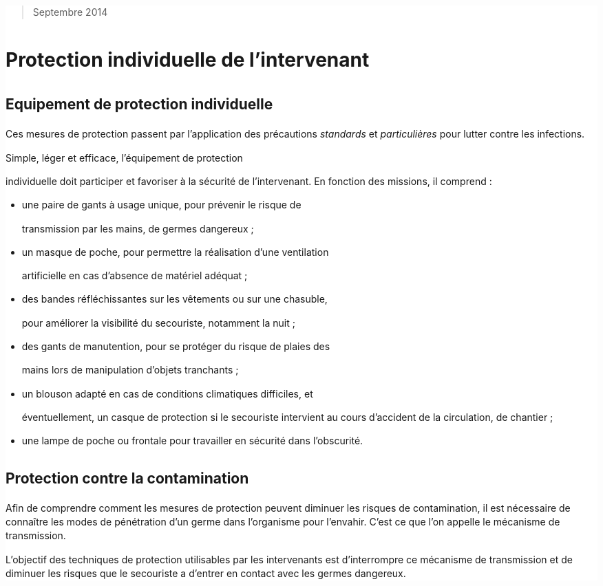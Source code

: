 </blockquote></td>
<td><blockquote>
<p>Septembre 2014</p>
</blockquote></td>
</tr>
</tbody>
</table>

# Protection individuelle de l’intervenant

## Equipement de protection individuelle

Ces mesures de protection passent par l’application des précautions
_standards_ et _particulières_ pour lutter contre les infections.

Simple, léger et efficace, l’équipement de protection

individuelle doit participer et favoriser à la sécurité de
l’intervenant. En fonction des missions, il comprend :

- une paire de gants à usage unique, pour prévenir le risque de

  transmission par les mains, de germes dangereux ;

- un masque de poche, pour permettre la réalisation d’une ventilation

  artificielle en cas d’absence de matériel adéquat ;

- des bandes réfléchissantes sur les vêtements ou sur une chasuble,

  pour améliorer la visibilité du secouriste, notamment la nuit ;

- des gants de manutention, pour se protéger du risque de plaies des

  mains lors de manipulation d’objets tranchants ;

- un blouson adapté en cas de conditions climatiques difficiles, et

  éventuellement, un casque de protection si le secouriste
  intervient au cours d’accident de la circulation, de chantier ;

- une lampe de poche ou frontale pour travailler en sécurité dans
  l’obscurité.

## Protection contre la contamination

Afin de comprendre comment les mesures de protection peuvent diminuer les risques de contamination, il est
nécessaire de connaître les modes de pénétration d’un germe dans
l’organisme pour l’envahir. C’est ce que l’on appelle le mécanisme de
transmission.

L’objectif des techniques de protection utilisables par les
intervenants est d’interrompre ce mécanisme de transmission et de
diminuer les risques que le secouriste a d’entrer en contact avec les
germes dangereux.
